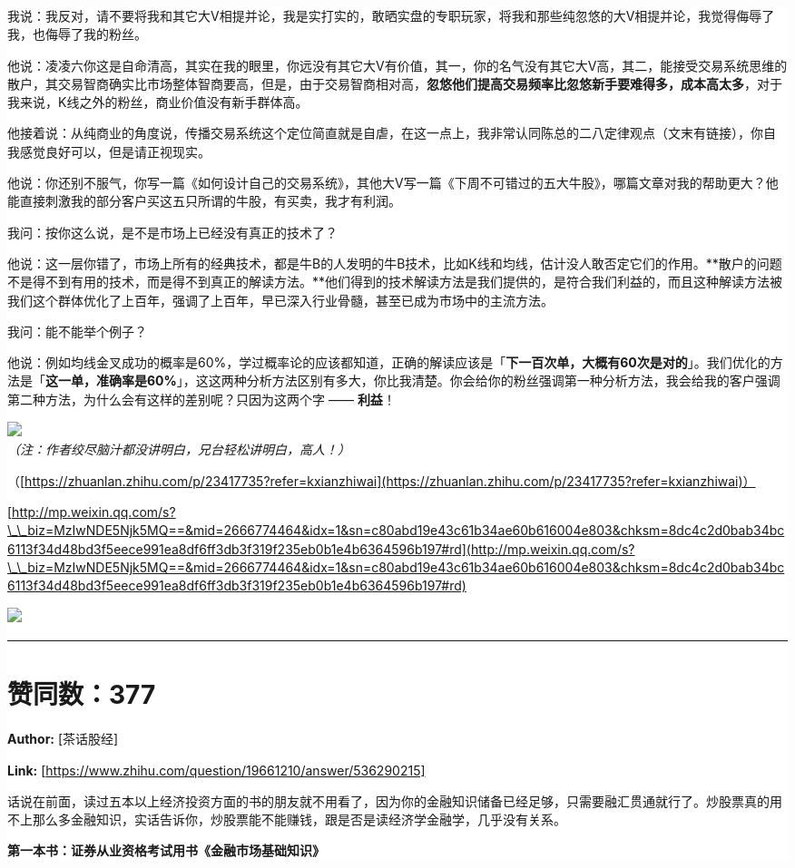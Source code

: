 
  
我说：我反对，请不要将我和其它大V相提并论，我是实打实的，敢晒实盘的专职玩家，将我和那些纯忽悠的大V相提并论，我觉得侮辱了我，也侮辱了我的粉丝。  


  
他说：凌凌六你这是自命清高，其实在我的眼里，你远没有其它大V有价值，其一，你的名气没有其它大V高，其二，能接受交易系统思维的散户，其交易智商确实比市场整体智商要高，但是，由于交易智商相对高，**忽悠他们提高交易频率比忽悠新手要难得多，成本高太多**，对于我来说，K线之外的粉丝，商业价值没有新手群体高。  


  
他接着说：从纯商业的角度说，传播交易系统这个定位简直就是自虐，在这一点上，我非常认同陈总的二八定律观点（文末有链接），你自我感觉良好可以，但是请正视现实。  


  
他说：你还别不服气，你写一篇《如何设计自己的交易系统》，其他大V写一篇《下周不可错过的五大牛股》，哪篇文章对我的帮助更大？他能直接刺激我的部分客户买这五只所谓的牛股，有买卖，我才有利润。  


  
我问：按你这么说，是不是市场上已经没有真正的技术了？  


  
他说：这一层你错了，市场上所有的经典技术，都是牛B的人发明的牛B技术，比如K线和均线，估计没人敢否定它们的作用。**散户的问题不是得不到有用的技术，而是得不到真正的解读方法。**他们得到的技术解读方法是我们提供的，是符合我们利益的，而且这种解读方法被我们这个群体优化了上百年，强调了上百年，早已深入行业骨髓，甚至已成为市场中的主流方法。  


  
我问：能不能举个例子？  


  
他说：例如均线金叉成功的概率是60%，学过概率论的应该都知道，正确的解读应该是「**下一百次单，大概有60次是对的**」。我们优化的方法是「**这一单，准确率是60%**」，这这两种分析方法区别有多大，你比我清楚。你会给你的粉丝强调第一种分析方法，我会给我的客户强调第二种方法，为什么会有这样的差别呢？只因为这两个字 —— **利益**！  


  
![]((20161122)关于股票的经典书籍有哪些推荐？_凌凌六/v2-ad5dbbaf1894bdcc4a47b14e15d0852e_720w.jpg)  
*（注：作者绞尽脑汁都没讲明白，兄台轻松讲明白，高人！）*  
  


（[https://zhuanlan.zhihu.com/p/23417735?refer=kxianzhiwai](https://zhuanlan.zhihu.com/p/23417735?refer=kxianzhiwai)）

  
[http://mp.weixin.qq.com/s?\_\_biz=MzIwNDE5Njk5MQ==&mid=2666774464&idx=1&sn=c80abd19e43c61b34ae60b616004e803&chksm=8dc4c2d0bab34bc6113f34d48bd3f5eece991ea8df6ff3db3f319f235eb0b1e4b6364596b197#rd](http://mp.weixin.qq.com/s?\_\_biz=MzIwNDE5Njk5MQ==&mid=2666774464&idx=1&sn=c80abd19e43c61b34ae60b616004e803&chksm=8dc4c2d0bab34bc6113f34d48bd3f5eece991ea8df6ff3db3f319f235eb0b1e4b6364596b197#rd)

  
![]((20161122)关于股票的经典书籍有哪些推荐？_凌凌六/v2-f87520ba43e9afc2b06d8ca08db4524d_720w.jpg)

---

# 赞同数：377

**Author:** [茶话股经]

 **Link:** [https://www.zhihu.com/question/19661210/answer/536290215]

话说在前面，读过五本以上经济投资方面的书的朋友就不用看了，因为你的金融知识储备已经足够，只需要融汇贯通就行了。炒股票真的用不上那么多金融知识，实话告诉你，炒股票能不能赚钱，跟是否是读经济学金融学，几乎没有关系。

**第一本书：证券从业资格考试用书《金融市场基础知识》**
